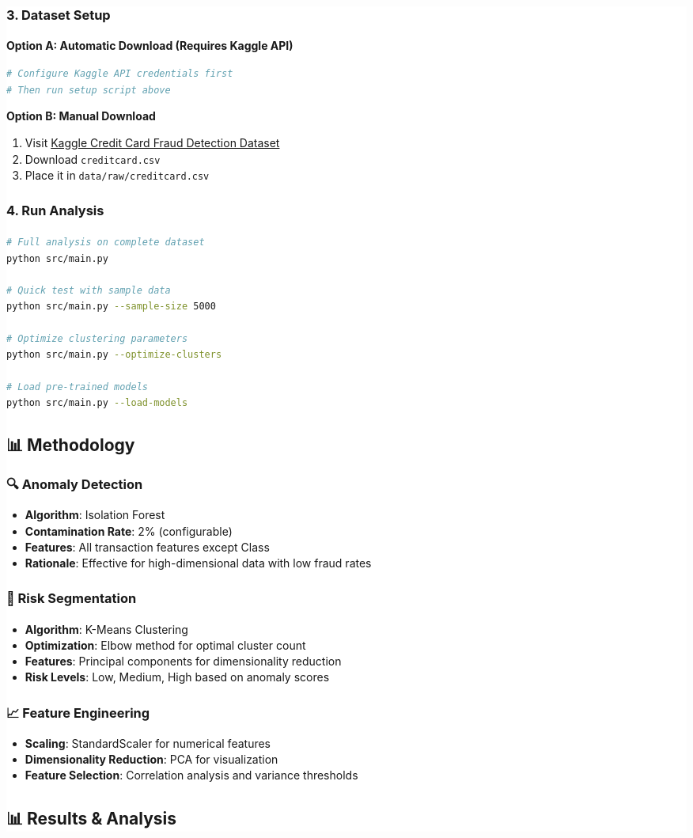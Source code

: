 ### 3. Dataset Setup

**Option A: Automatic Download (Requires Kaggle API)**
```bash
# Configure Kaggle API credentials first
# Then run setup script above
```

**Option B: Manual Download**
1. Visit [Kaggle Credit Card Fraud Detection Dataset](https://www.kaggle.com/datasets/mlg-ulb/creditcardfraud)
2. Download `creditcard.csv`
3. Place it in `data/raw/creditcard.csv`

### 4. Run Analysis

```bash
# Full analysis on complete dataset
python src/main.py

# Quick test with sample data
python src/main.py --sample-size 5000

# Optimize clustering parameters
python src/main.py --optimize-clusters

# Load pre-trained models
python src/main.py --load-models
```

## 📊 Methodology

### 🔍 Anomaly Detection
- **Algorithm**: Isolation Forest
- **Contamination Rate**: 2% (configurable)
- **Features**: All transaction features except Class
- **Rationale**: Effective for high-dimensional data with low fraud rates

### 🎯 Risk Segmentation
- **Algorithm**: K-Means Clustering
- **Optimization**: Elbow method for optimal cluster count
- **Features**: Principal components for dimensionality reduction
- **Risk Levels**: Low, Medium, High based on anomaly scores

### 📈 Feature Engineering
- **Scaling**: StandardScaler for numerical features
- **Dimensionality Reduction**: PCA for visualization
- **Feature Selection**: Correlation analysis and variance thresholds

## 📊 Results & Analysis
